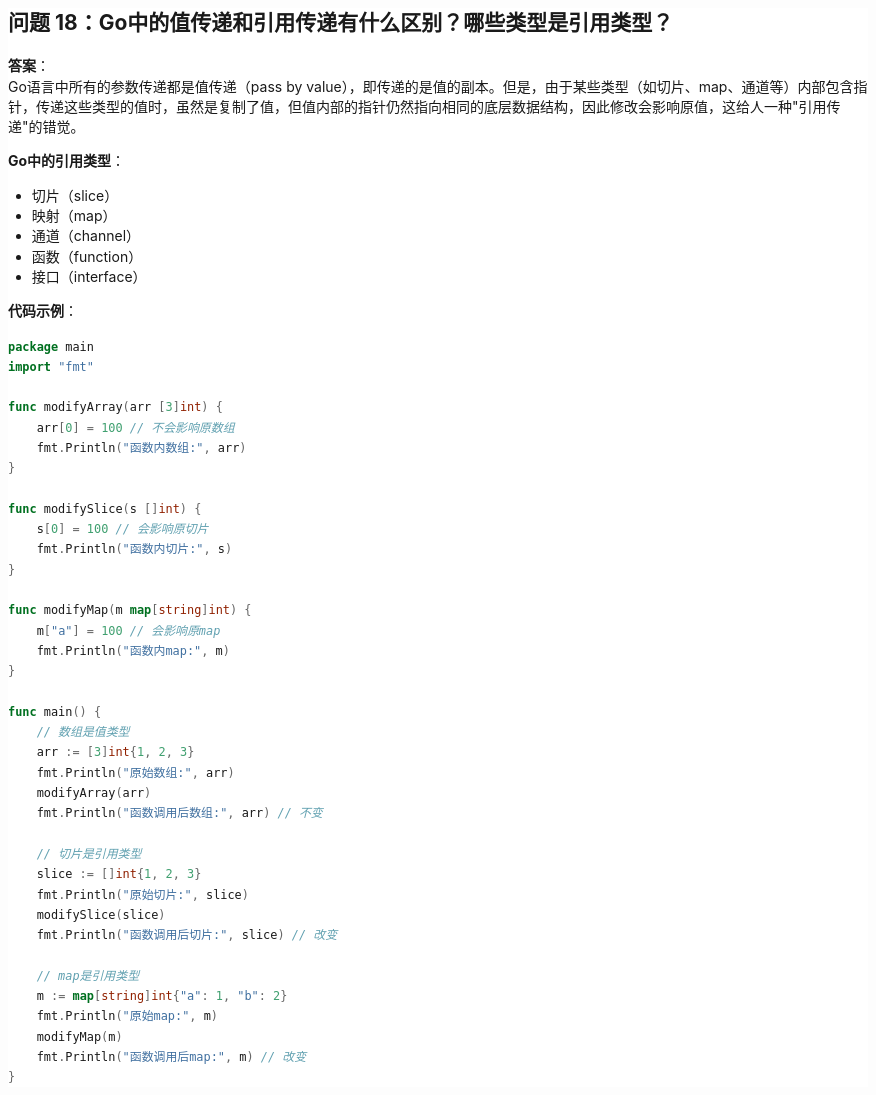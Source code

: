 
## 问题 18：Go中的值传递和引用传递有什么区别？哪些类型是引用类型？

**答案**：  
Go语言中所有的参数传递都是值传递（pass by value），即传递的是值的副本。但是，由于某些类型（如切片、map、通道等）内部包含指针，传递这些类型的值时，虽然是复制了值，但值内部的指针仍然指向相同的底层数据结构，因此修改会影响原值，这给人一种"引用传递"的错觉。

**Go中的引用类型**：
- 切片（slice）
- 映射（map）
- 通道（channel）
- 函数（function）
- 接口（interface）

**代码示例**：
```go
package main
import "fmt"

func modifyArray(arr [3]int) {
    arr[0] = 100 // 不会影响原数组
    fmt.Println("函数内数组:", arr)
}

func modifySlice(s []int) {
    s[0] = 100 // 会影响原切片
    fmt.Println("函数内切片:", s)
}

func modifyMap(m map[string]int) {
    m["a"] = 100 // 会影响原map
    fmt.Println("函数内map:", m)
}

func main() {
    // 数组是值类型
    arr := [3]int{1, 2, 3}
    fmt.Println("原始数组:", arr)
    modifyArray(arr)
    fmt.Println("函数调用后数组:", arr) // 不变
    
    // 切片是引用类型
    slice := []int{1, 2, 3}
    fmt.Println("原始切片:", slice)
    modifySlice(slice)
    fmt.Println("函数调用后切片:", slice) // 改变
    
    // map是引用类型
    m := map[string]int{"a": 1, "b": 2}
    fmt.Println("原始map:", m)
    modifyMap(m)
    fmt.Println("函数调用后map:", m) // 改变
}
```
